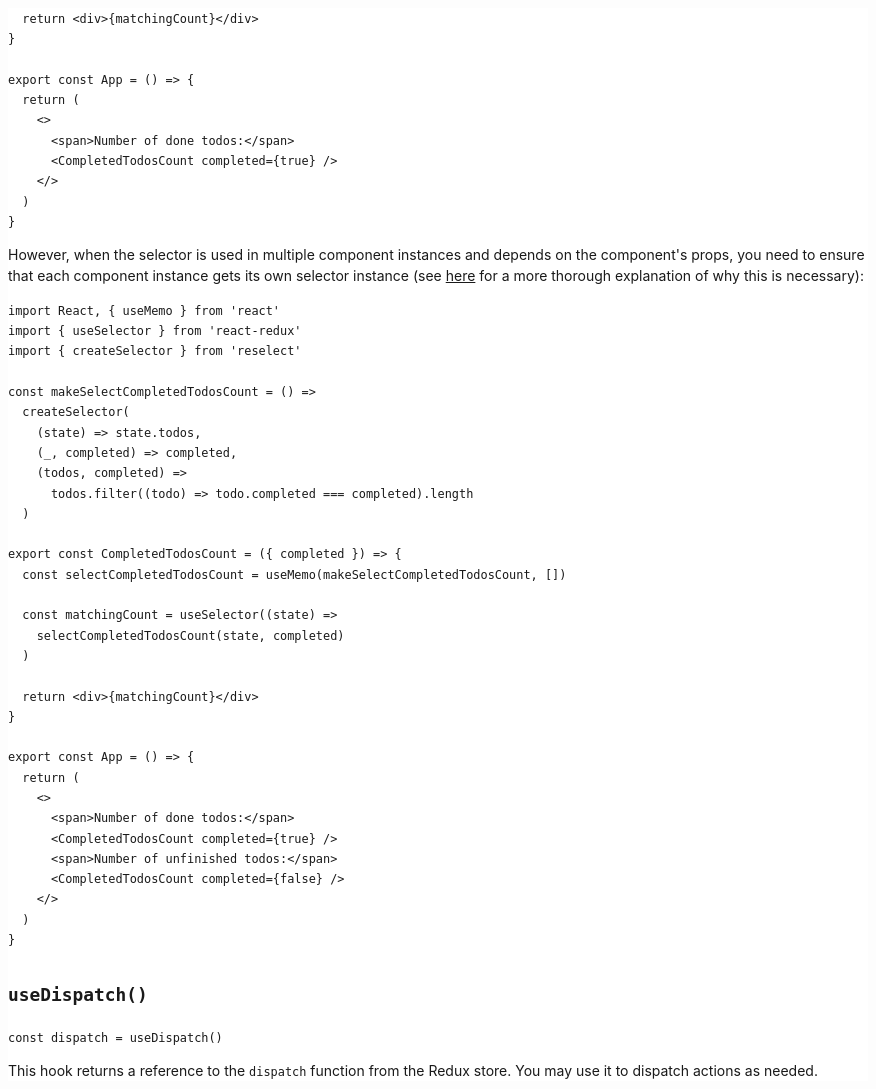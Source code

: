       return <div>{matchingCount}</div>
    }

    export const App = () => {
      return (
        <>
          <span>Number of done todos:</span>
          <CompletedTodosCount completed={true} />
        </>
      )
    }

However, when the selector is used in multiple component instances and depends on the component's props, you need to ensure that each component instance gets its own selector instance (see [here](https://github.com/reduxjs/reselect#accessing-react-props-in-selectors) for a more thorough explanation of why this is necessary):

    import React, { useMemo } from 'react'
    import { useSelector } from 'react-redux'
    import { createSelector } from 'reselect'

    const makeSelectCompletedTodosCount = () =>
      createSelector(
        (state) => state.todos,
        (_, completed) => completed,
        (todos, completed) =>
          todos.filter((todo) => todo.completed === completed).length
      )

    export const CompletedTodosCount = ({ completed }) => {
      const selectCompletedTodosCount = useMemo(makeSelectCompletedTodosCount, [])

      const matchingCount = useSelector((state) =>
        selectCompletedTodosCount(state, completed)
      )

      return <div>{matchingCount}</div>
    }

    export const App = () => {
      return (
        <>
          <span>Number of done todos:</span>
          <CompletedTodosCount completed={true} />
          <span>Number of unfinished todos:</span>
          <CompletedTodosCount completed={false} />
        </>
      )
    }

## `useDispatch()`

    const dispatch = useDispatch()

This hook returns a reference to the `dispatch` function from the Redux store. You may use it to dispatch actions as needed.

